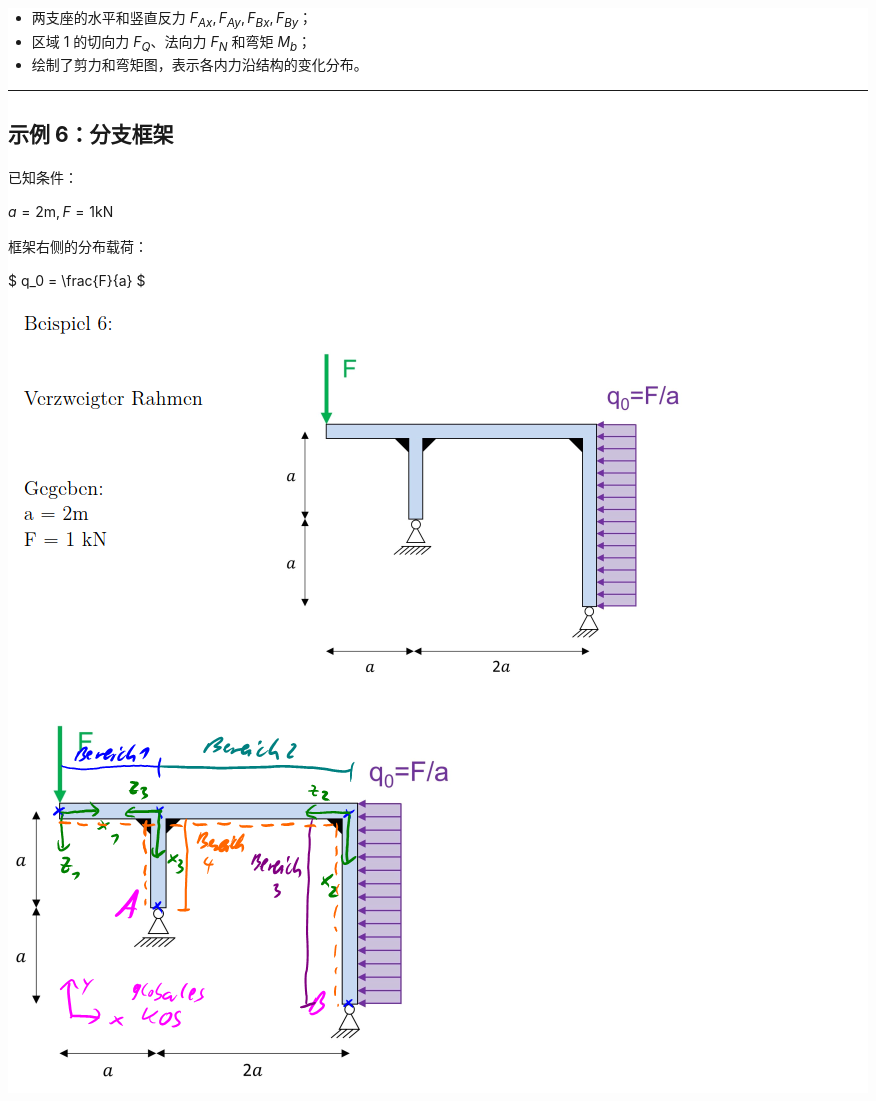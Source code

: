 - 两支座的水平和竖直反力 $F_{Ax}, F_{Ay}, F_{Bx}, F_{By}$；
- 区域 1 的切向力 $F_Q$、法向力 $F_N$ 和弯矩 $M_b$；
- 绘制了剪力和弯矩图，表示各内力沿结构的变化分布。

---

## 示例 6：分支框架

已知条件：

$a = 2 \text{m}, F = 1 \text{kN}$

框架右侧的分布载荷：

$ q_0 = \frac{F}{a} $

![b6-0](./subjects/Statik/modul-016/imgs/b6-0.png)

![b6-1](./subjects/Statik/modul-016/imgs/b6-1.png)
